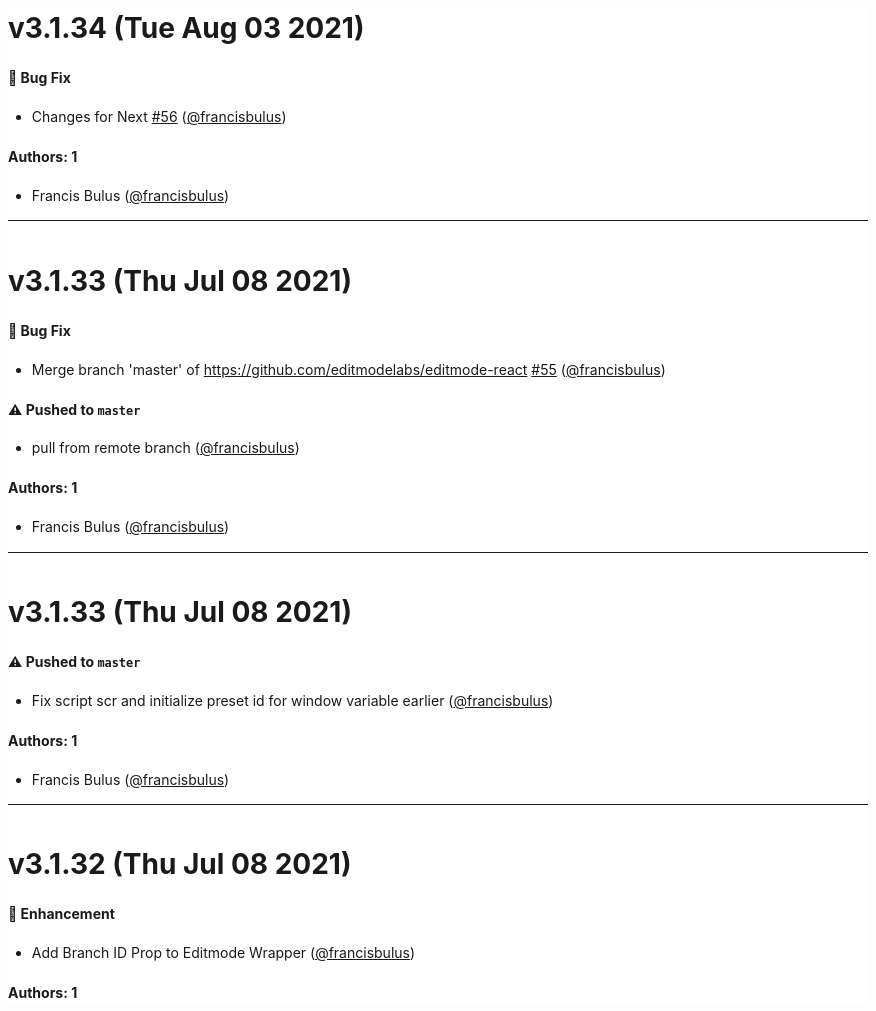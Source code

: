 # v3.1.34 (Tue Aug 03 2021)

#### 🐛 Bug Fix

- Changes for Next [#56](https://github.com/editmodelabs/editmode-react/pull/56) ([@francisbulus](https://github.com/francisbulus))

#### Authors: 1

- Francis Bulus ([@francisbulus](https://github.com/francisbulus))

---

# v3.1.33 (Thu Jul 08 2021)

#### 🐛 Bug Fix

- Merge branch 'master' of https://github.com/editmodelabs/editmode-react [#55](https://github.com/editmodelabs/editmode-react/pull/55) ([@francisbulus](https://github.com/francisbulus))

#### ⚠️ Pushed to `master`

- pull from remote branch ([@francisbulus](https://github.com/francisbulus))

#### Authors: 1

- Francis Bulus ([@francisbulus](https://github.com/francisbulus))

---

# v3.1.33 (Thu Jul 08 2021)

#### ⚠️ Pushed to `master`

- Fix script scr and initialize preset id for window variable earlier ([@francisbulus](https://github.com/francisbulus))

#### Authors: 1

- Francis Bulus ([@francisbulus](https://github.com/francisbulus))

---

# v3.1.32 (Thu Jul 08 2021)

#### 🚀 Enhancement

- Add Branch ID Prop to Editmode Wrapper ([@francisbulus](https://github.com/francisbulus))

#### Authors: 1
